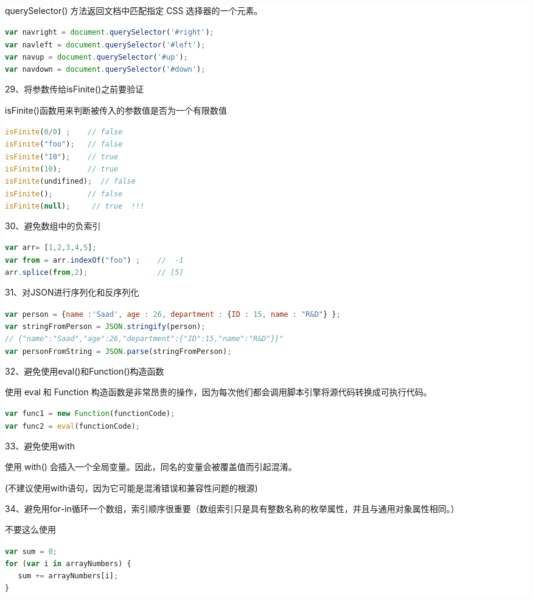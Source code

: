 querySelector() 方法返回文档中匹配指定 CSS 选择器的一个元素。

```js
var navright = document.querySelector('#right');
var navleft = document.querySelector('#left');
var navup = document.querySelector('#up');
var navdown = document.querySelector('#down');
```

29、将参数传给isFinite()之前要验证

isFinite()函数用来判断被传入的参数值是否为一个有限数值

```js
isFinite(0/0) ;    // false
isFinite("foo");   // false
isFinite("10");    // true
isFinite(10);      // true
isFinite(undifined);  // false
isFinite();        // false
isFinite(null);     // true  !!!
```

  30、避免数组中的负索引

```js
var arr= [1,2,3,4,5];
var from = arr.indexOf("foo") ;    //  -1
arr.splice(from,2);                // [5]
```

 31、对JSON进行序列化和反序列化

```js
var person = {name :'Saad', age : 26, department : {ID : 15, name : "R&D"} };
var stringFromPerson = JSON.stringify(person);
// {"name":"Saad","age":26,"department":{"ID":15,"name":"R&D"}}"   
var personFromString = JSON.parse(stringFromPerson);
```

 32、避免使用eval()和Function()构造函数

使用 eval 和 Function 构造函数是非常昂贵的操作，因为每次他们都会调用脚本引擎将源代码转换成可执行代码。

```js
var func1 = new Function(functionCode);
var func2 = eval(functionCode);
```



 33、避免使用with

使用 with() 会插入一个全局变量。因此，同名的变量会被覆盖值而引起混淆。

(不建议使用with语句，因为它可能是混淆错误和兼容性问题的根源)

34、避免用for-in循环一个数组，索引顺序很重要（数组索引只是具有整数名称的枚举属性，并且与通用对象属性相同。）

不要这么使用

```js
var sum = 0;
for (var i in arrayNumbers) {
   sum += arrayNumbers[i];
} 
```
